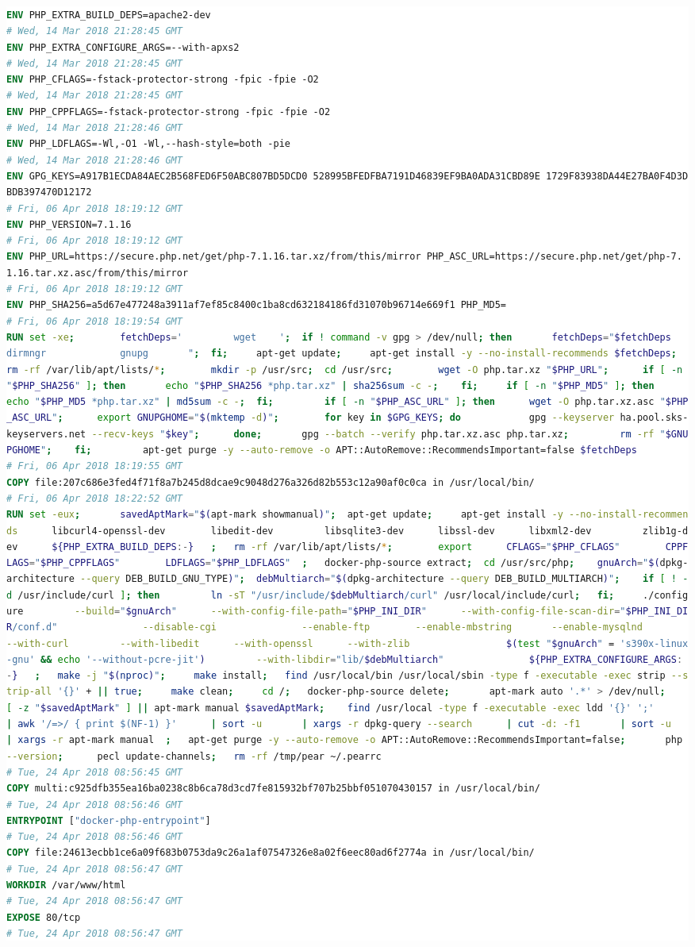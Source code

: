 ```dockerfile
ENV PHP_EXTRA_BUILD_DEPS=apache2-dev
# Wed, 14 Mar 2018 21:28:45 GMT
ENV PHP_EXTRA_CONFIGURE_ARGS=--with-apxs2
# Wed, 14 Mar 2018 21:28:45 GMT
ENV PHP_CFLAGS=-fstack-protector-strong -fpic -fpie -O2
# Wed, 14 Mar 2018 21:28:45 GMT
ENV PHP_CPPFLAGS=-fstack-protector-strong -fpic -fpie -O2
# Wed, 14 Mar 2018 21:28:46 GMT
ENV PHP_LDFLAGS=-Wl,-O1 -Wl,--hash-style=both -pie
# Wed, 14 Mar 2018 21:28:46 GMT
ENV GPG_KEYS=A917B1ECDA84AEC2B568FED6F50ABC807BD5DCD0 528995BFEDFBA7191D46839EF9BA0ADA31CBD89E 1729F83938DA44E27BA0F4D3DBDB397470D12172
# Fri, 06 Apr 2018 18:19:12 GMT
ENV PHP_VERSION=7.1.16
# Fri, 06 Apr 2018 18:19:12 GMT
ENV PHP_URL=https://secure.php.net/get/php-7.1.16.tar.xz/from/this/mirror PHP_ASC_URL=https://secure.php.net/get/php-7.1.16.tar.xz.asc/from/this/mirror
# Fri, 06 Apr 2018 18:19:12 GMT
ENV PHP_SHA256=a5d67e477248a3911af7ef85c8400c1ba8cd632184186fd31070b96714e669f1 PHP_MD5=
# Fri, 06 Apr 2018 18:19:54 GMT
RUN set -xe; 		fetchDeps=' 		wget 	'; 	if ! command -v gpg > /dev/null; then 		fetchDeps="$fetchDeps 			dirmngr 			gnupg 		"; 	fi; 	apt-get update; 	apt-get install -y --no-install-recommends $fetchDeps; 	rm -rf /var/lib/apt/lists/*; 		mkdir -p /usr/src; 	cd /usr/src; 		wget -O php.tar.xz "$PHP_URL"; 		if [ -n "$PHP_SHA256" ]; then 		echo "$PHP_SHA256 *php.tar.xz" | sha256sum -c -; 	fi; 	if [ -n "$PHP_MD5" ]; then 		echo "$PHP_MD5 *php.tar.xz" | md5sum -c -; 	fi; 		if [ -n "$PHP_ASC_URL" ]; then 		wget -O php.tar.xz.asc "$PHP_ASC_URL"; 		export GNUPGHOME="$(mktemp -d)"; 		for key in $GPG_KEYS; do 			gpg --keyserver ha.pool.sks-keyservers.net --recv-keys "$key"; 		done; 		gpg --batch --verify php.tar.xz.asc php.tar.xz; 		rm -rf "$GNUPGHOME"; 	fi; 		apt-get purge -y --auto-remove -o APT::AutoRemove::RecommendsImportant=false $fetchDeps
# Fri, 06 Apr 2018 18:19:55 GMT
COPY file:207c686e3fed4f71f8a7b245d8dcae9c9048d276a326d82b553c12a90af0c0ca in /usr/local/bin/ 
# Fri, 06 Apr 2018 18:22:52 GMT
RUN set -eux; 		savedAptMark="$(apt-mark showmanual)"; 	apt-get update; 	apt-get install -y --no-install-recommends 		libcurl4-openssl-dev 		libedit-dev 		libsqlite3-dev 		libssl-dev 		libxml2-dev 		zlib1g-dev 		${PHP_EXTRA_BUILD_DEPS:-} 	; 	rm -rf /var/lib/apt/lists/*; 		export 		CFLAGS="$PHP_CFLAGS" 		CPPFLAGS="$PHP_CPPFLAGS" 		LDFLAGS="$PHP_LDFLAGS" 	; 	docker-php-source extract; 	cd /usr/src/php; 	gnuArch="$(dpkg-architecture --query DEB_BUILD_GNU_TYPE)"; 	debMultiarch="$(dpkg-architecture --query DEB_BUILD_MULTIARCH)"; 	if [ ! -d /usr/include/curl ]; then 		ln -sT "/usr/include/$debMultiarch/curl" /usr/local/include/curl; 	fi; 	./configure 		--build="$gnuArch" 		--with-config-file-path="$PHP_INI_DIR" 		--with-config-file-scan-dir="$PHP_INI_DIR/conf.d" 				--disable-cgi 				--enable-ftp 		--enable-mbstring 		--enable-mysqlnd 				--with-curl 		--with-libedit 		--with-openssl 		--with-zlib 				$(test "$gnuArch" = 's390x-linux-gnu' && echo '--without-pcre-jit') 		--with-libdir="lib/$debMultiarch" 				${PHP_EXTRA_CONFIGURE_ARGS:-} 	; 	make -j "$(nproc)"; 	make install; 	find /usr/local/bin /usr/local/sbin -type f -executable -exec strip --strip-all '{}' + || true; 	make clean; 	cd /; 	docker-php-source delete; 		apt-mark auto '.*' > /dev/null; 	[ -z "$savedAptMark" ] || apt-mark manual $savedAptMark; 	find /usr/local -type f -executable -exec ldd '{}' ';' 		| awk '/=>/ { print $(NF-1) }' 		| sort -u 		| xargs -r dpkg-query --search 		| cut -d: -f1 		| sort -u 		| xargs -r apt-mark manual 	; 	apt-get purge -y --auto-remove -o APT::AutoRemove::RecommendsImportant=false; 		php --version; 		pecl update-channels; 	rm -rf /tmp/pear ~/.pearrc
# Tue, 24 Apr 2018 08:56:45 GMT
COPY multi:c925dfb355ea16ba0238c8b6ca78d3cd7fe815932bf707b25bbf051070430157 in /usr/local/bin/ 
# Tue, 24 Apr 2018 08:56:46 GMT
ENTRYPOINT ["docker-php-entrypoint"]
# Tue, 24 Apr 2018 08:56:46 GMT
COPY file:24613ecbb1ce6a09f683b0753da9c26a1af07547326e8a02f6eec80ad6f2774a in /usr/local/bin/ 
# Tue, 24 Apr 2018 08:56:47 GMT
WORKDIR /var/www/html
# Tue, 24 Apr 2018 08:56:47 GMT
EXPOSE 80/tcp
# Tue, 24 Apr 2018 08:56:47 GMT
```